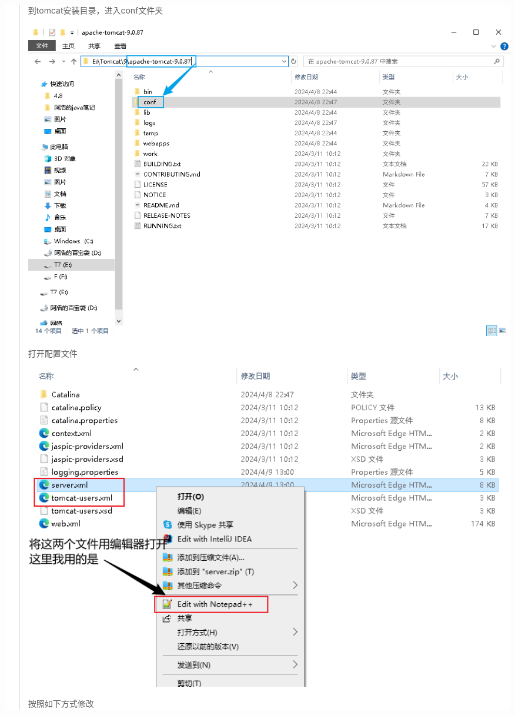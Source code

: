 > 到tomcat安装目录，进入conf文件夹
>
> ![image-20240409131704452](img/image-20240409131704452.png)
>
> 打开配置文件
>
> <img src="img/image-20240409132036968.png" alt="image-20240409132036968" style="zoom:150%;" />
>
> 按照如下方式修改
